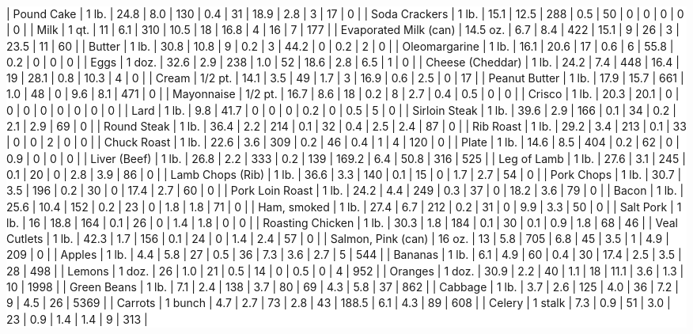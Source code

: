 | Pound Cake              | 1 lb.    | 24.8               | 8.0             | 130         | 0.4         | 31        | 18.9            | 2.8           | 3               | 17          | 0                  |
| Soda Crackers           | 1 lb.    | 15.1               | 12.5            | 288         | 0.5         | 50        | 0               | 0             | 0               | 0           | 0                  |
| Milk                    | 1 qt.    | 11                 | 6.1             | 310         | 10.5        | 18        | 16.8            | 4             | 16              | 7           | 177                |
| Evaporated Milk (can)   | 14.5 oz. | 6.7                | 8.4             | 422         | 15.1        | 9         | 26              | 3             | 23.5            | 11          | 60                 |
| Butter                  | 1 lb.    | 30.8               | 10.8            | 9           | 0.2         | 3         | 44.2            | 0             | 0.2             | 2           | 0                  |
| Oleomargarine           | 1 lb.    | 16.1               | 20.6            | 17          | 0.6         | 6         | 55.8            | 0.2           | 0               | 0           | 0                  |
| Eggs                    | 1 doz.   | 32.6               | 2.9             | 238         | 1.0         | 52        | 18.6            | 2.8           | 6.5             | 1           | 0                  |
| Cheese (Cheddar)        | 1 lb.    | 24.2               | 7.4             | 448         | 16.4        | 19        | 28.1            | 0.8           | 10.3            | 4           | 0                  |
| Cream                   | 1/2 pt.  | 14.1               | 3.5             | 49          | 1.7         | 3         | 16.9            | 0.6           | 2.5             | 0           | 17                 |
| Peanut Butter           | 1 lb.    | 17.9               | 15.7            | 661         | 1.0         | 48        | 0               | 9.6           | 8.1             | 471         | 0                  |
| Mayonnaise              | 1/2 pt.  | 16.7               | 8.6             | 18          | 0.2         | 8         | 2.7             | 0.4           | 0.5             | 0           | 0                  |
| Crisco                  | 1 lb.    | 20.3               | 20.1            | 0           | 0           | 0         | 0               | 0             | 0               | 0           | 0                  |
| Lard                    | 1 lb.    | 9.8                | 41.7            | 0           | 0           | 0         | 0.2             | 0             | 0.5             | 5           | 0                  |
| Sirloin Steak           | 1 lb.    | 39.6               | 2.9             | 166         | 0.1         | 34        | 0.2             | 2.1           | 2.9             | 69          | 0                  |
| Round Steak             | 1 lb.    | 36.4               | 2.2             | 214         | 0.1         | 32        | 0.4             | 2.5           | 2.4             | 87          | 0                  |
| Rib Roast               | 1 lb.    | 29.2               | 3.4             | 213         | 0.1         | 33        | 0               | 0             | 2               | 0           | 0                  |
| Chuck Roast             | 1 lb.    | 22.6               | 3.6             | 309         | 0.2         | 46        | 0.4             | 1             | 4               | 120         | 0                  |
| Plate                | 1 lb.      | 14.6 | 8.5  | 404  | 0.2  | 62  | 0     | 0.9  | 0    | 0   | 0    |
| Liver (Beef)         | 1 lb.      | 26.8 | 2.2  | 333  | 0.2  | 139 | 169.2 | 6.4  | 50.8 | 316 | 525  |
| Leg of Lamb          | 1 lb.      | 27.6 | 3.1  | 245  | 0.1  | 20  | 0     | 2.8  | 3.9  | 86  | 0    |
| Lamb Chops (Rib)     | 1 lb.      | 36.6 | 3.3  | 140  | 0.1  | 15  | 0     | 1.7  | 2.7  | 54  | 0    |
| Pork Chops           | 1 lb.      | 30.7 | 3.5  | 196  | 0.2  | 30  | 0     | 17.4 | 2.7  | 60  | 0    |
| Pork Loin Roast      | 1 lb.      | 24.2 | 4.4  | 249  | 0.3  | 37  | 0     | 18.2 | 3.6  | 79  | 0    |
| Bacon                | 1 lb.      | 25.6 | 10.4 | 152  | 0.2  | 23  | 0     | 1.8  | 1.8  | 71  | 0    |
| Ham, smoked          | 1 lb.      | 27.4 | 6.7  | 212  | 0.2  | 31  | 0     | 9.9  | 3.3  | 50  | 0    |
| Salt Pork            | 1 lb.      | 16   | 18.8 | 164  | 0.1  | 26  | 0     | 1.4  | 1.8  | 0   | 0    |
| Roasting Chicken     | 1 lb.      | 30.3 | 1.8  | 184  | 0.1  | 30  | 0.1   | 0.9  | 1.8  | 68  | 46   |
| Veal Cutlets         | 1 lb.      | 42.3 | 1.7  | 156  | 0.1  | 24  | 0     | 1.4  | 2.4  | 57  | 0    |
| Salmon, Pink (can)   | 16 oz.     | 13   | 5.8  | 705  | 6.8  | 45  | 3.5   | 1    | 4.9  | 209 | 0    |
| Apples               | 1 lb.      | 4.4  | 5.8  | 27   | 0.5  | 36  | 7.3   | 3.6  | 2.7  | 5   | 544  |
| Bananas              | 1 lb.      | 6.1  | 4.9  | 60   | 0.4  | 30  | 17.4  | 2.5  | 3.5  | 28  | 498  |
| Lemons               | 1 doz.     | 26   | 1.0  | 21   | 0.5  | 14  | 0     | 0.5  | 0    | 4   | 952  |
| Oranges              | 1 doz.     | 30.9 | 2.2  | 40   | 1.1  | 18  | 11.1  | 3.6  | 1.3  | 10  | 1998 |
| Green Beans          | 1 lb.      | 7.1  | 2.4  | 138  | 3.7  | 80  | 69    | 4.3  | 5.8  | 37  | 862  |
| Cabbage              | 1 lb.      | 3.7  | 2.6  | 125  | 4.0  | 36  | 7.2   | 9    | 4.5  | 26  | 5369 |
| Carrots              | 1 bunch    | 4.7  | 2.7  | 73   | 2.8  | 43  | 188.5 | 6.1  | 4.3  | 89  | 608  |
| Celery               | 1 stalk    | 7.3  | 0.9  | 51   | 3.0  | 23  | 0.9   | 1.4  | 1.4  | 9   | 313  |
